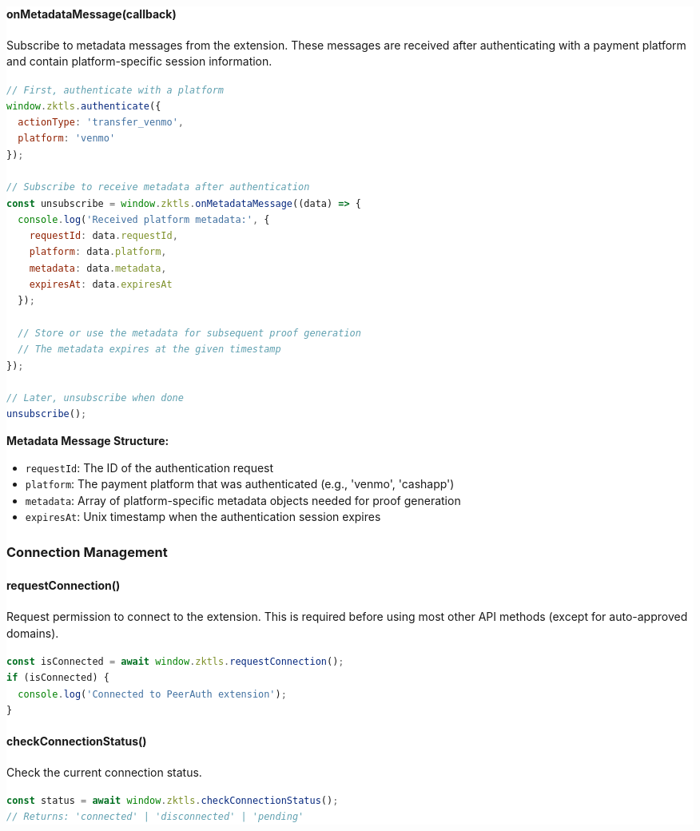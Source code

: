 #### onMetadataMessage(callback)

Subscribe to metadata messages from the extension. These messages are received after authenticating with a payment platform and contain platform-specific session information.

```jsx
// First, authenticate with a platform
window.zktls.authenticate({
  actionType: 'transfer_venmo',
  platform: 'venmo'
});

// Subscribe to receive metadata after authentication
const unsubscribe = window.zktls.onMetadataMessage((data) => {
  console.log('Received platform metadata:', {
    requestId: data.requestId,
    platform: data.platform,
    metadata: data.metadata,
    expiresAt: data.expiresAt
  });
  
  // Store or use the metadata for subsequent proof generation
  // The metadata expires at the given timestamp
});

// Later, unsubscribe when done
unsubscribe();
```

**Metadata Message Structure:**
- `requestId`: The ID of the authentication request
- `platform`: The payment platform that was authenticated (e.g., 'venmo', 'cashapp')
- `metadata`: Array of platform-specific metadata objects needed for proof generation
- `expiresAt`: Unix timestamp when the authentication session expires

### Connection Management

#### requestConnection()

Request permission to connect to the extension. This is required before using most other API methods (except for auto-approved domains).

```jsx
const isConnected = await window.zktls.requestConnection();
if (isConnected) {
  console.log('Connected to PeerAuth extension');
}
```

#### checkConnectionStatus()

Check the current connection status.

```jsx
const status = await window.zktls.checkConnectionStatus();
// Returns: 'connected' | 'disconnected' | 'pending'
```

